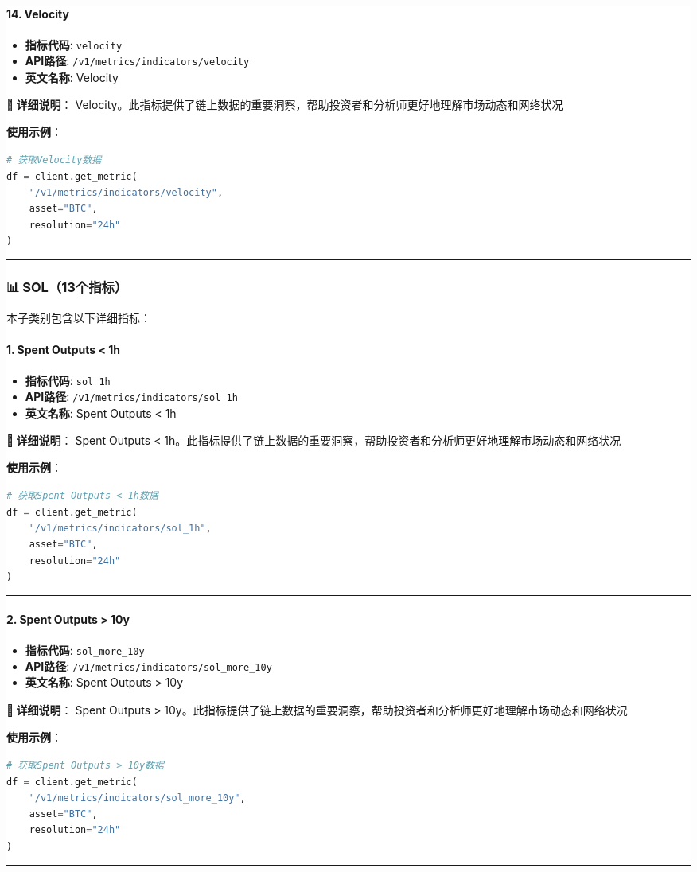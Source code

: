 
#### 14. Velocity

- **指标代码**: `velocity`
- **API路径**: `/v1/metrics/indicators/velocity`
- **英文名称**: Velocity

**📝 详细说明**：
Velocity。此指标提供了链上数据的重要洞察，帮助投资者和分析师更好地理解市场动态和网络状况

**使用示例**：
```python
# 获取Velocity数据
df = client.get_metric(
    "/v1/metrics/indicators/velocity",
    asset="BTC",
    resolution="24h"
)
```

---

### 📊 SOL（13个指标）

本子类别包含以下详细指标：

#### 1. Spent Outputs < 1h

- **指标代码**: `sol_1h`
- **API路径**: `/v1/metrics/indicators/sol_1h`
- **英文名称**: Spent Outputs < 1h

**📝 详细说明**：
Spent Outputs < 1h。此指标提供了链上数据的重要洞察，帮助投资者和分析师更好地理解市场动态和网络状况

**使用示例**：
```python
# 获取Spent Outputs < 1h数据
df = client.get_metric(
    "/v1/metrics/indicators/sol_1h",
    asset="BTC",
    resolution="24h"
)
```

---

#### 2. Spent Outputs > 10y

- **指标代码**: `sol_more_10y`
- **API路径**: `/v1/metrics/indicators/sol_more_10y`
- **英文名称**: Spent Outputs > 10y

**📝 详细说明**：
Spent Outputs > 10y。此指标提供了链上数据的重要洞察，帮助投资者和分析师更好地理解市场动态和网络状况

**使用示例**：
```python
# 获取Spent Outputs > 10y数据
df = client.get_metric(
    "/v1/metrics/indicators/sol_more_10y",
    asset="BTC",
    resolution="24h"
)
```

---